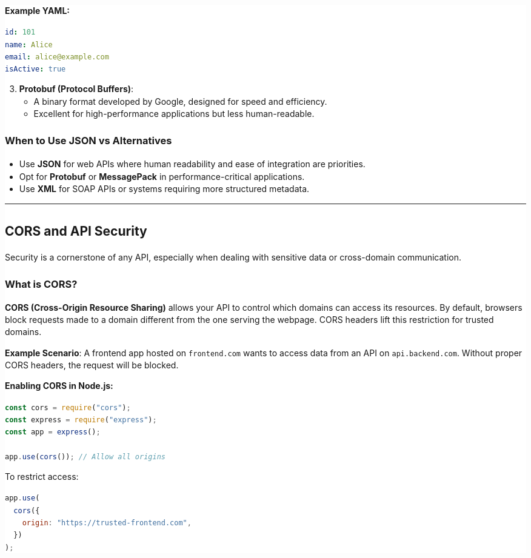    **Example YAML:**

   ```yaml
   id: 101
   name: Alice
   email: alice@example.com
   isActive: true
   ```

3. **Protobuf (Protocol Buffers)**:
   - A binary format developed by Google, designed for speed and efficiency.
   - Excellent for high-performance applications but less human-readable.

### **When to Use JSON vs Alternatives**

- Use **JSON** for web APIs where human readability and ease of integration are priorities.
- Opt for **Protobuf** or **MessagePack** in performance-critical applications.
- Use **XML** for SOAP APIs or systems requiring more structured metadata.

---

## **CORS and API Security**

Security is a cornerstone of any API, especially when dealing with sensitive data or cross-domain communication.

### **What is CORS?**

**CORS (Cross-Origin Resource Sharing)** allows your API to control which domains can access its resources. By default, browsers block requests made to a domain different from the one serving the webpage. CORS headers lift this restriction for trusted domains.

**Example Scenario**:
A frontend app hosted on `frontend.com` wants to access data from an API on `api.backend.com`. Without proper CORS headers, the request will be blocked.

**Enabling CORS in Node.js:**

```javascript
const cors = require("cors");
const express = require("express");
const app = express();

app.use(cors()); // Allow all origins
```

To restrict access:

```javascript
app.use(
  cors({
    origin: "https://trusted-frontend.com",
  })
);
```
